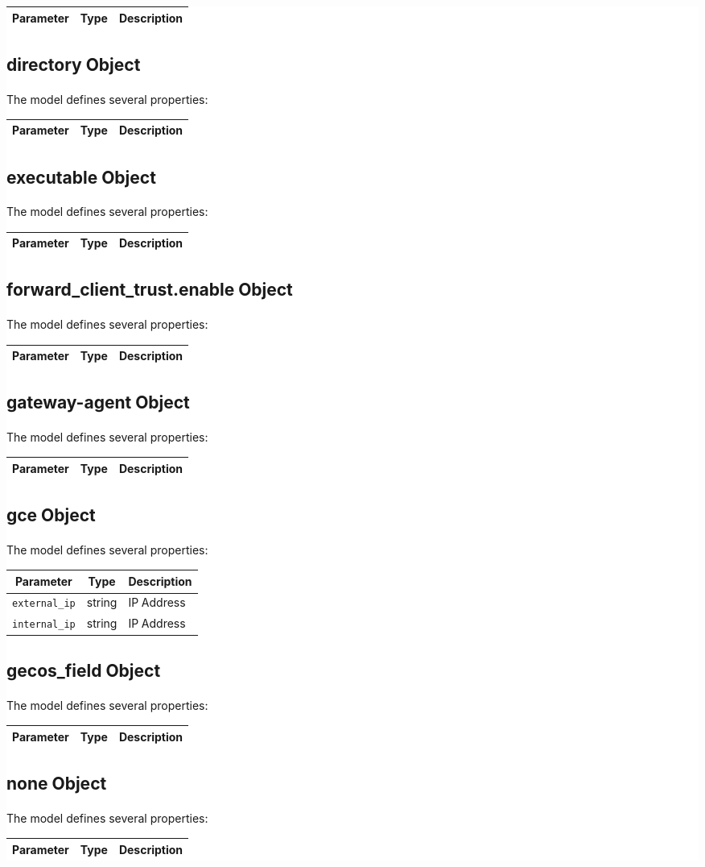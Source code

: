 | Parameter | Type        | Description          |
|----------|-------------|----------------------|

## directory Object

The  model defines several properties:

| Parameter | Type        | Description          |
|----------|-------------|----------------------|

## executable Object

The  model defines several properties:

| Parameter | Type        | Description          |
|----------|-------------|----------------------|

## forward_client_trust.enable Object

The  model defines several properties:

| Parameter | Type        | Description          |
|----------|-------------|----------------------|

## gateway-agent Object

The  model defines several properties:

| Parameter | Type        | Description          |
|----------|-------------|----------------------|

## gce Object

The  model defines several properties:

| Parameter | Type        | Description          |
|----------|-------------|----------------------|
| `external_ip`   | string | IP Address |
| `internal_ip`   | string | IP Address |

## gecos_field Object

The  model defines several properties:

| Parameter | Type        | Description          |
|----------|-------------|----------------------|

## none Object

The  model defines several properties:

| Parameter | Type        | Description          |
|----------|-------------|----------------------|
